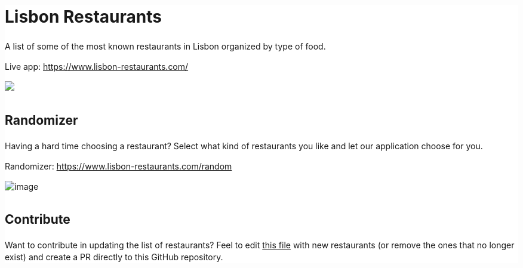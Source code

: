 # Lisbon Restaurants

A list of some of the most known restaurants in Lisbon organized by type of food.

Live app: https://www.lisbon-restaurants.com/

<img src="/github_screenshots/cover.png" width="100%" />

## Randomizer

Having a hard time choosing a restaurant? Select what kind of restaurants you like and let our application choose for you.

Randomizer: https://www.lisbon-restaurants.com/random

![image](https://user-images.githubusercontent.com/24175831/117579273-0ce37080-b0ea-11eb-94df-6fbd879c8bc7.png)

## Contribute

Want to contribute in updating the list of restaurants? Feel to edit [this file](https://github.com/duartefdias/lisbon-restaurants-ruby/blob/master/db/seeds.rb) with new restaurants (or remove the ones that no longer exist) and create a PR directly to this GitHub repository.

